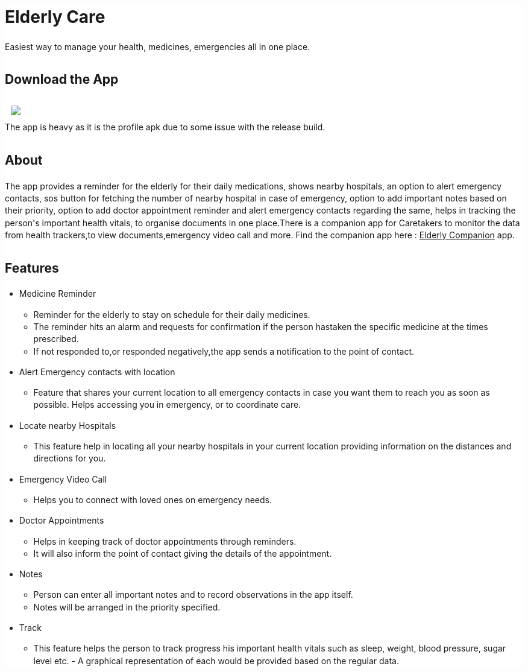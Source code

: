 # Elderly Care


Easiest way to manage your health, medicines, emergencies all in one place.

## Download the App
[<img src="https://image.flaticon.com/icons/svg/443/443049.svg" align="center"
width="60" hspace="10" vspace="10">](http://www.mediafire.com/file/7tztn4uv8wt355s/Elderly_Care.apk/file)
<br>
The app is heavy as it is the profile apk due to some issue with the release build.

## About

The app provides a reminder for the elderly for their daily medications, shows nearby hospitals,  an option to alert emergency contacts, sos button for fetching the number of nearby hospital in case of emergency, option to add important notes based on their priority, option to add doctor appointment reminder and alert emergency contacts regarding the same, helps in tracking the person's important health vitals, to organise documents in one place.There is a companion app for Caretakers to monitor the data from health trackers,to view documents,emergency video call and more. Find the companion app here : [Elderly Companion](https://github.com/adarshbalu/elderly_companion) app.

## Features

- Medicine Reminder
  - Reminder for the elderly to stay on schedule for their daily medicines.
  - The reminder hits an alarm and requests for confirmation if the person hastaken the specific medicine at the times prescribed. 
  - If not responded to,or responded negatively,the app sends a notification to the point of contact.

- Alert Emergency contacts with location
  - Feature that shares your current location to all emergency contacts in case you want them to reach you as soon as possible. Helps accessing you in emergency, or to coordinate care.

- Locate nearby Hospitals
  - This feature help in locating all your nearby hospitals in your current location providing information on the distances and      directions for you.

- Emergency Video Call
  - Helps you to connect with loved ones on emergency needs.

- Doctor Appointments
  - Helps in keeping track of doctor appointments through reminders.
  - It will also inform the point of contact giving the details of the appointment.

- Notes
  - Person can enter all important notes and to record observations in the app itself. 
  - Notes will be arranged in the priority specified.

- Track
  - This feature helps the person to track progress his important health vitals such as sleep, weight, blood pressure, sugar level etc.   - A graphical representation of each would be provided based on the regular data.
